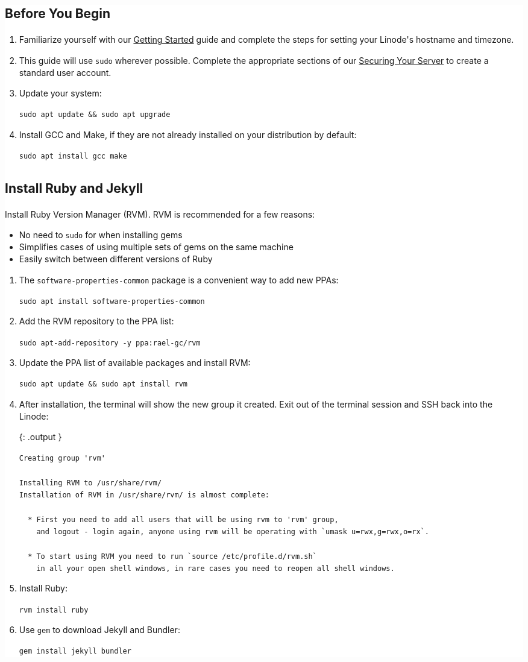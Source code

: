## Before You Begin

1.  Familiarize yourself with our [Getting Started](/docs/getting-started) guide and complete the steps for setting your Linode's hostname and timezone.

2.  This guide will use `sudo` wherever possible. Complete the appropriate sections of our [Securing Your Server](/docs/security/securing-your-server) to create a standard user account.

3.  Update your system:

        sudo apt update && sudo apt upgrade

4.  Install GCC and Make, if they are not already installed on your distribution by default:

        sudo apt install gcc make

## Install Ruby and Jekyll

Install Ruby Version Manager (RVM). RVM is recommended for a few reasons:

-  No need to `sudo` for when installing gems
-  Simplifies cases of using multiple sets of gems on the same machine
-  Easily switch between different versions of Ruby

1.  The `software-properties-common` package is a convenient way to add new PPAs:

        sudo apt install software-properties-common

2.  Add the RVM repository to the PPA list:

        sudo apt-add-repository -y ppa:rael-gc/rvm

3.  Update the PPA list of available packages and install RVM:

        sudo apt update && sudo apt install rvm

4.  After installation, the terminal will show the new group it created. Exit out of the terminal session and SSH back into the Linode:

    {: .output }
    ~~~
    Creating group 'rvm'
    
    Installing RVM to /usr/share/rvm/
    Installation of RVM in /usr/share/rvm/ is almost complete:
    
      * First you need to add all users that will be using rvm to 'rvm' group,
        and logout - login again, anyone using rvm will be operating with `umask u=rwx,g=rwx,o=rx`.
     
      * To start using RVM you need to run `source /etc/profile.d/rvm.sh`
        in all your open shell windows, in rare cases you need to reopen all shell windows.
    ~~~

5.  Install Ruby:

        rvm install ruby

6.  Use `gem` to download Jekyll and Bundler:

        gem install jekyll bundler
